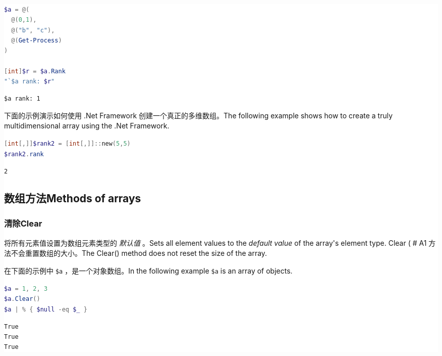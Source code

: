 ```powershell
$a = @(
  @(0,1),
  @("b", "c"),
  @(Get-Process)
)

[int]$r = $a.Rank
"`$a rank: $r"
```

```Output
$a rank: 1
```

<span data-ttu-id="a5a90-179">下面的示例演示如何使用 .Net Framework 创建一个真正的多维数组。</span><span class="sxs-lookup"><span data-stu-id="a5a90-179">The following example shows how to create a truly multidimensional array using the .Net Framework.</span></span>

```powershell
[int[,]]$rank2 = [int[,]]::new(5,5)
$rank2.rank
```

```Output
2
```

## <a name="methods-of-arrays"></a><span data-ttu-id="a5a90-180">数组方法</span><span class="sxs-lookup"><span data-stu-id="a5a90-180">Methods of arrays</span></span>

### <a name="clear"></a><span data-ttu-id="a5a90-181">清除</span><span class="sxs-lookup"><span data-stu-id="a5a90-181">Clear</span></span>

<span data-ttu-id="a5a90-182">将所有元素值设置为数组元素类型的 _默认值_ 。</span><span class="sxs-lookup"><span data-stu-id="a5a90-182">Sets all element values to the _default value_ of the array's element type.</span></span>
<span data-ttu-id="a5a90-183">Clear ( # A1 方法不会重置数组的大小。</span><span class="sxs-lookup"><span data-stu-id="a5a90-183">The Clear() method does not reset the size of the array.</span></span>

<span data-ttu-id="a5a90-184">在下面的示例中 `$a` ，是一个对象数组。</span><span class="sxs-lookup"><span data-stu-id="a5a90-184">In the following example `$a` is an array of objects.</span></span>

```powershell
$a = 1, 2, 3
$a.Clear()
$a | % { $null -eq $_ }
```

```Output
True
True
True
```
